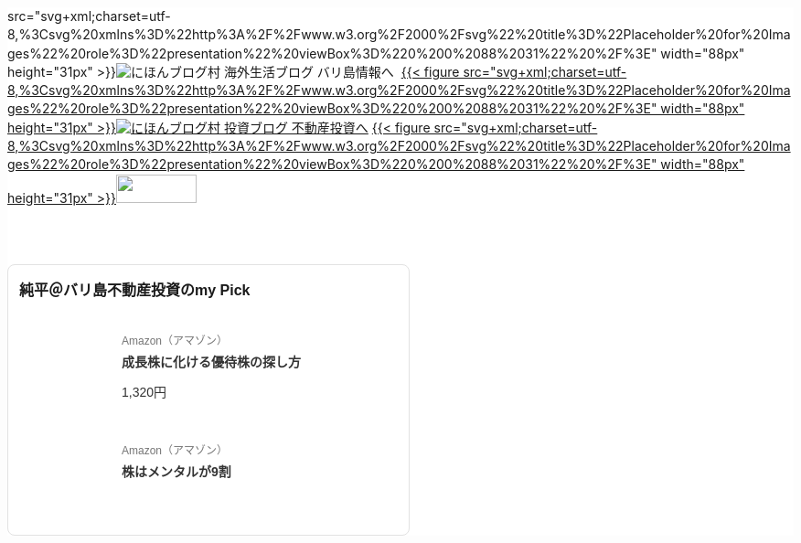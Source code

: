 src="svg+xml;charset=utf-8,%3Csvg%20xmlns%3D%22http%3A%2F%2Fwww.w3.org%2F2000%2Fsvg%22%20title%3D%22Placeholder%20for%20Images%22%20role%3D%22presentation%22%20viewBox%3D%220%200%2088%2031%22%20%2F%3E" width="88px" height="31px" >}}<noscript><img alt="にほんブログ村 海外生活ブログ バリ島情報へ" border="0" height="31" src="//overseas.blogmura.com/bali/img/bali88_31.gif" width="88"></noscript></a>  <a href="ranking.html?p_cid=01260127" id="&amp;blogmura_banner">{{< figure src="svg+xml;charset=utf-8,%3Csvg%20xmlns%3D%22http%3A%2F%2Fwww.w3.org%2F2000%2Fsvg%22%20title%3D%22Placeholder%20for%20Images%22%20role%3D%22presentation%22%20viewBox%3D%220%200%2088%2031%22%20%2F%3E" width="88px" height="31px" >}}<noscript><img alt="にほんブログ村 投資ブログ 不動産投資へ" border="0" height="31" src="//investment.blogmura.com/hudousantoushi/img/hudousantoushi88_31.gif" width="88"></noscript></a> <a href="link.php?1804582" title="人気ブログランキングへ">{{< figure src="svg+xml;charset=utf-8,%3Csvg%20xmlns%3D%22http%3A%2F%2Fwww.w3.org%2F2000%2Fsvg%22%20title%3D%22Placeholder%20for%20Images%22%20role%3D%22presentation%22%20viewBox%3D%220%200%2088%2031%22%20%2F%3E" width="88px" height="31px" >}}<noscript><img border="0" height="31" src="https://blog.with2.net/img/banner/banner_22.gif" width="88"></noscript></a></p><div class="pickCreative_root" style="font-size:0"> </div><div class="pickCreative_root" style="font-size:0"> </div><div class="pickCreative_root" style="font-size:0"> </div><div class="pickCreative_root" style="font-size:0"> </div><p> </p><div class="pickCreative_root" style="font-size:0"><section class="myPick_block" contenteditable="false" style="background:#fff;font-family:ヒラギノ角ゴ Pro W3, Hiragino Kaku Gothic Pro, ＭＳ Ｐゴシック, Helvetica, Arial, sans-serif;border:1px solid #E2E2E2;box-sizing:border-box;border-radius:8px;padding:16px 12px;max-width:100%;width:440px;display:inline-block;text-align:left"><h2 class="myPick_title" style="font-weight:bold;font-size:16px;margin:0 0 20px">純平＠バリ島不動産投資のmy Pick</h2><div><article class="myPick_item" style="margin-top:24px"><a class="myPick_link" data-aid="2U4Is4a91nNiG1DtDljsb1" data-df-item-id="B09LYKQ9RD" data-img-url="https://p.odsyms15.com/CNEnt9ZxUWMJQilnBgq8s5" data-item-id="AZ000001" data-layout-type="102" href="click?aid=2U4Is4a91nNiG1DtDljsb1" id="2U4Is4a91nNiG1DtDljsb1" style="display:-webkit-box; display: flex;max-width:100%;text-decoration:none;line-height:1;font-weight:normal;font-style:normal;word-break:break-all" target="_blank"><div class="myPick_imgWrapper" style="position:relative;margin-right:16px;flex-shrink:0;width:96px;height:96px;border-radius:4px;overflow:hidden">{{< figure src="svg+xml;charset=utf-8,%3Csvg%20xmlns%3D%22http%3A%2F%2Fwww.w3.org%2F2000%2Fsvg%22%20title%3D%22Placeholder%20for%20Images%22%20role%3D%22presentation%22%20viewBox%3D%220%200%201%201%22%20%2F%3E" width="96pxpx" height="96pxpx" >}}<noscript><img alt="" class="myPick_img" data-img="affiliate" height="96px" src="https://p.odsyms15.com/CNEnt9ZxUWMJQilnBgq8s5" style="width:auto;height:auto;margin:auto; margin: auto;position:absolute;top:0;left:0;right:0;bottom:0;max-width:100%;max-height:100%;-o-object-fit:contain;object-fit:contain" width="96px"></noscript></div><div class="myPick_itemInfo" style="display:-webkit-box; display: flex;-webkit-box-orient:vertical;-webkit-box-direction:normal;flex-direction:column;-webkit-box-pack:center;justify-content:center"><div class="myPick_demand" style="color:#757575;font-size:12px">Amazon（アマゾン）</div><div class="myPick_itemTitle" style="-webkit-box-orient:vertical;display:-webkit-box;font-weight:bold; fontWeight: bold;-webkit-line-clamp:2;overflow:hidden;font-size:14px;line-height:1.4;color:#333333;margin:8px 0 16px">成長株に化ける優待株の探し方</div><div class="myPick_price" style="font-size:14px;color:#333333">1,320円</div></div></a></article><article class="myPick_item" style="margin-top:24px"><a class="myPick_link" data-aid="RTVPdCzpHkOwYat8U5Hxj5" data-df-item-id="B09C8FY5SH" data-img-url="https://p.odsyms15.com/BaR6hs8Ivo24eeqcV22W17" data-item-id="AZ000001" data-layout-type="102" href="click?aid=RTVPdCzpHkOwYat8U5Hxj5" id="RTVPdCzpHkOwYat8U5Hxj5" style="display:-webkit-box; display: flex;max-width:100%;text-decoration:none;line-height:1;font-weight:normal;font-style:normal;word-break:break-all" target="_blank"><div class="myPick_imgWrapper" style="position:relative;margin-right:16px;flex-shrink:0;width:96px;height:96px;border-radius:4px;overflow:hidden">{{< figure src="svg+xml;charset=utf-8,%3Csvg%20xmlns%3D%22http%3A%2F%2Fwww.w3.org%2F2000%2Fsvg%22%20title%3D%22Placeholder%20for%20Images%22%20role%3D%22presentation%22%20viewBox%3D%220%200%201%201%22%20%2F%3E" width="96pxpx" height="96pxpx" >}}<noscript><img alt="" class="myPick_img" data-img="affiliate" height="96px" src="https://p.odsyms15.com/BaR6hs8Ivo24eeqcV22W17" style="width:auto;height:auto;margin:auto; margin: auto;position:absolute;top:0;left:0;right:0;bottom:0;max-width:100%;max-height:100%;-o-object-fit:contain;object-fit:contain" width="96px"></noscript></div><div class="myPick_itemInfo" style="display:-webkit-box; display: flex;-webkit-box-orient:vertical;-webkit-box-direction:normal;flex-direction:column;-webkit-box-pack:center;justify-content:center"><div class="myPick_demand" style="color:#757575;font-size:12px">Amazon（アマゾン）</div><div class="myPick_itemTitle" style="-webkit-box-orient:vertical;display:-webkit-box;font-weight:bold; fontWeight: bold;-webkit-line-clamp:2;overflow:hidden;font-size:14px;line-height:1.4;color:#333333;margin:8px 0 16px">株はメンタルが9割